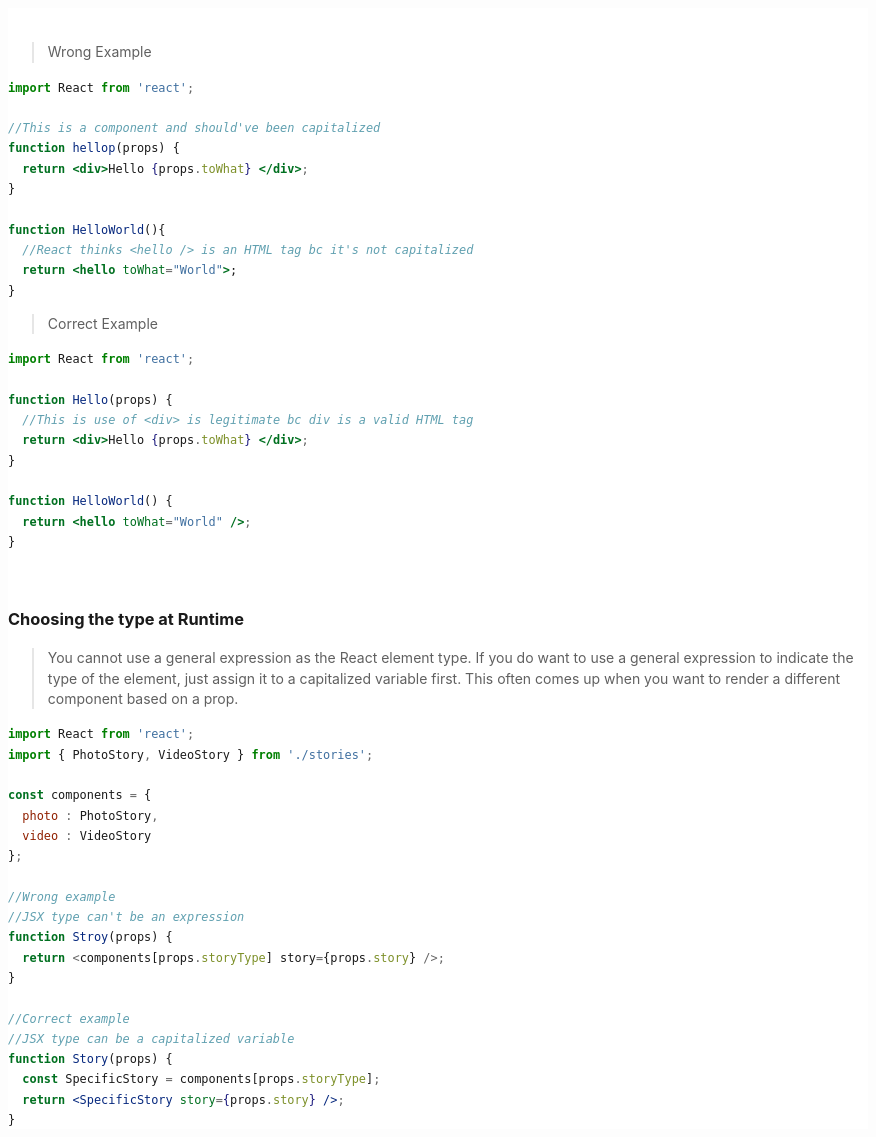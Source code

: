 <br>

>Wrong Example 

```jsx
import React from 'react';

//This is a component and should've been capitalized 
function hellop(props) {
  return <div>Hello {props.toWhat} </div>;
}

function HelloWorld(){
  //React thinks <hello /> is an HTML tag bc it's not capitalized 
  return <hello toWhat="World">;
}
```

>Correct Example 

```jsx
import React from 'react';

function Hello(props) {
  //This is use of <div> is legitimate bc div is a valid HTML tag
  return <div>Hello {props.toWhat} </div>;
}

function HelloWorld() {
  return <hello toWhat="World" />;
}
```

<br>

### Choosing the type at Runtime 
>You cannot use a general expression as the React element type. 
>If you do want to use a general expression to indicate the type of the element, 
>just assign it to a capitalized variable first. This often comes up when you want to render
>a different component based on a prop. 

```jsx 
import React from 'react'; 
import { PhotoStory, VideoStory } from './stories';

const components = {
  photo : PhotoStory,
  video : VideoStory
};

//Wrong example
//JSX type can't be an expression 
function Stroy(props) {
  return <components[props.storyType] story={props.story} />;
}

//Correct example
//JSX type can be a capitalized variable 
function Story(props) {
  const SpecificStory = components[props.storyType];
  return <SpecificStory story={props.story} />;
}
```
